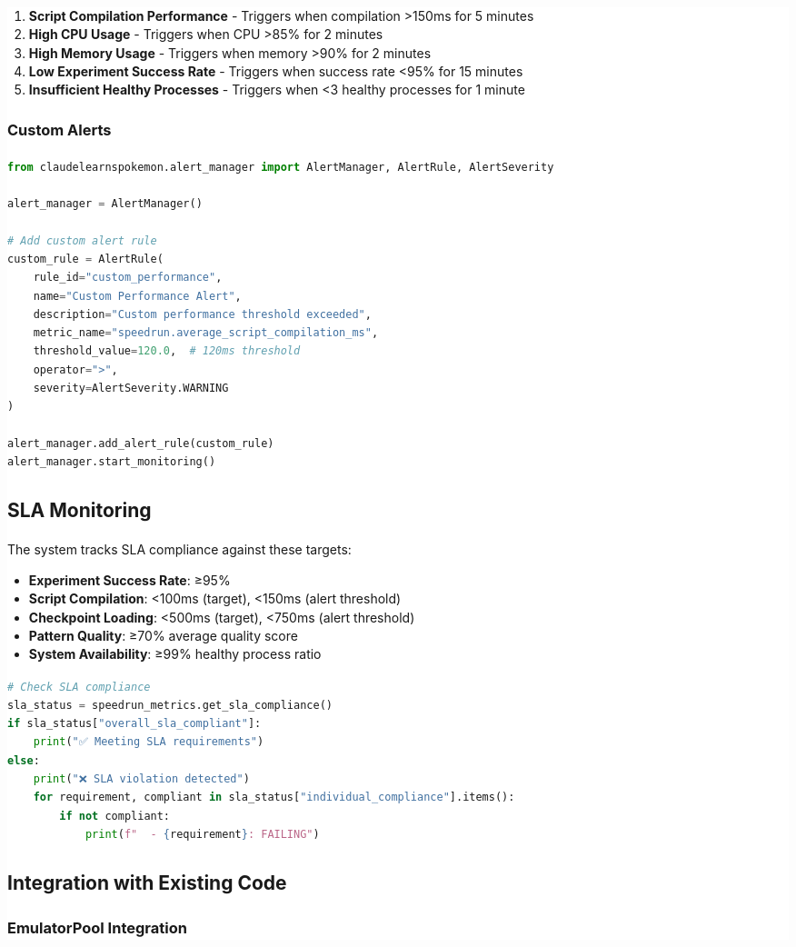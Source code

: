 1. **Script Compilation Performance** - Triggers when compilation >150ms for 5 minutes
2. **High CPU Usage** - Triggers when CPU >85% for 2 minutes  
3. **High Memory Usage** - Triggers when memory >90% for 2 minutes
4. **Low Experiment Success Rate** - Triggers when success rate <95% for 15 minutes
5. **Insufficient Healthy Processes** - Triggers when <3 healthy processes for 1 minute

### Custom Alerts

```python
from claudelearnspokemon.alert_manager import AlertManager, AlertRule, AlertSeverity

alert_manager = AlertManager()

# Add custom alert rule
custom_rule = AlertRule(
    rule_id="custom_performance",
    name="Custom Performance Alert",
    description="Custom performance threshold exceeded",
    metric_name="speedrun.average_script_compilation_ms",
    threshold_value=120.0,  # 120ms threshold
    operator=">",
    severity=AlertSeverity.WARNING
)

alert_manager.add_alert_rule(custom_rule)
alert_manager.start_monitoring()
```

## SLA Monitoring

The system tracks SLA compliance against these targets:

- **Experiment Success Rate**: ≥95%
- **Script Compilation**: <100ms (target), <150ms (alert threshold)
- **Checkpoint Loading**: <500ms (target), <750ms (alert threshold)  
- **Pattern Quality**: ≥70% average quality score
- **System Availability**: ≥99% healthy process ratio

```python
# Check SLA compliance
sla_status = speedrun_metrics.get_sla_compliance()
if sla_status["overall_sla_compliant"]:
    print("✅ Meeting SLA requirements")
else:
    print("❌ SLA violation detected")
    for requirement, compliant in sla_status["individual_compliance"].items():
        if not compliant:
            print(f"  - {requirement}: FAILING")
```

## Integration with Existing Code

### EmulatorPool Integration
